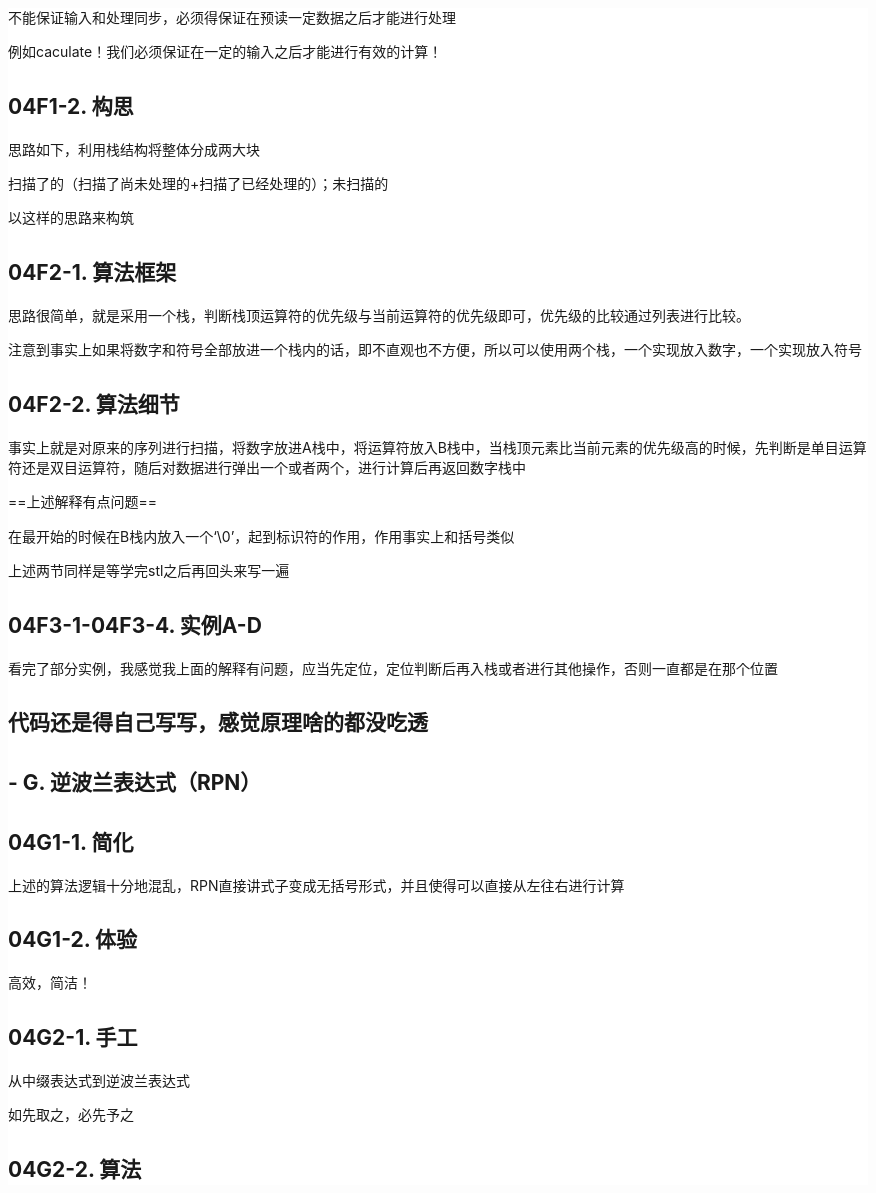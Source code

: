 不能保证输入和处理同步，必须得保证在预读一定数据之后才能进行处理

例如caculate！我们必须保证在一定的输入之后才能进行有效的计算！

## 04F1-2. 构思

思路如下，利用栈结构将整体分成两大块

扫描了的（扫描了尚未处理的+扫描了已经处理的）；未扫描的

以这样的思路来构筑

## 04F2-1. 算法框架

思路很简单，就是采用一个栈，判断栈顶运算符的优先级与当前运算符的优先级即可，优先级的比较通过列表进行比较。

注意到事实上如果将数字和符号全部放进一个栈内的话，即不直观也不方便，所以可以使用两个栈，一个实现放入数字，一个实现放入符号

## 04F2-2. 算法细节

事实上就是对原来的序列进行扫描，将数字放进A栈中，将运算符放入B栈中，当栈顶元素比当前元素的优先级高的时候，先判断是单目运算符还是双目运算符，随后对数据进行弹出一个或者两个，进行计算后再返回数字栈中

==上述解释有点问题==

在最开始的时候在B栈内放入一个‘\0’，起到标识符的作用，作用事实上和括号类似

上述两节同样是等学完stl之后再回头来写一遍

## 04F3-1-04F3-4. 实例A-D

看完了部分实例，我感觉我上面的解释有问题，应当先定位，定位判断后再入栈或者进行其他操作，否则一直都是在那个位置


代码还是得自己写写，感觉原理啥的都没吃透
--------------------------------------------------------------------------------

## - G. 逆波兰表达式（RPN）

## 04G1-1. 简化

上述的算法逻辑十分地混乱，RPN直接讲式子变成无括号形式，并且使得可以直接从左往右进行计算


## 04G1-2. 体验

高效，简洁！

## 04G2-1. 手工

从中缀表达式到逆波兰表达式

如先取之，必先予之

## 04G2-2. 算法
